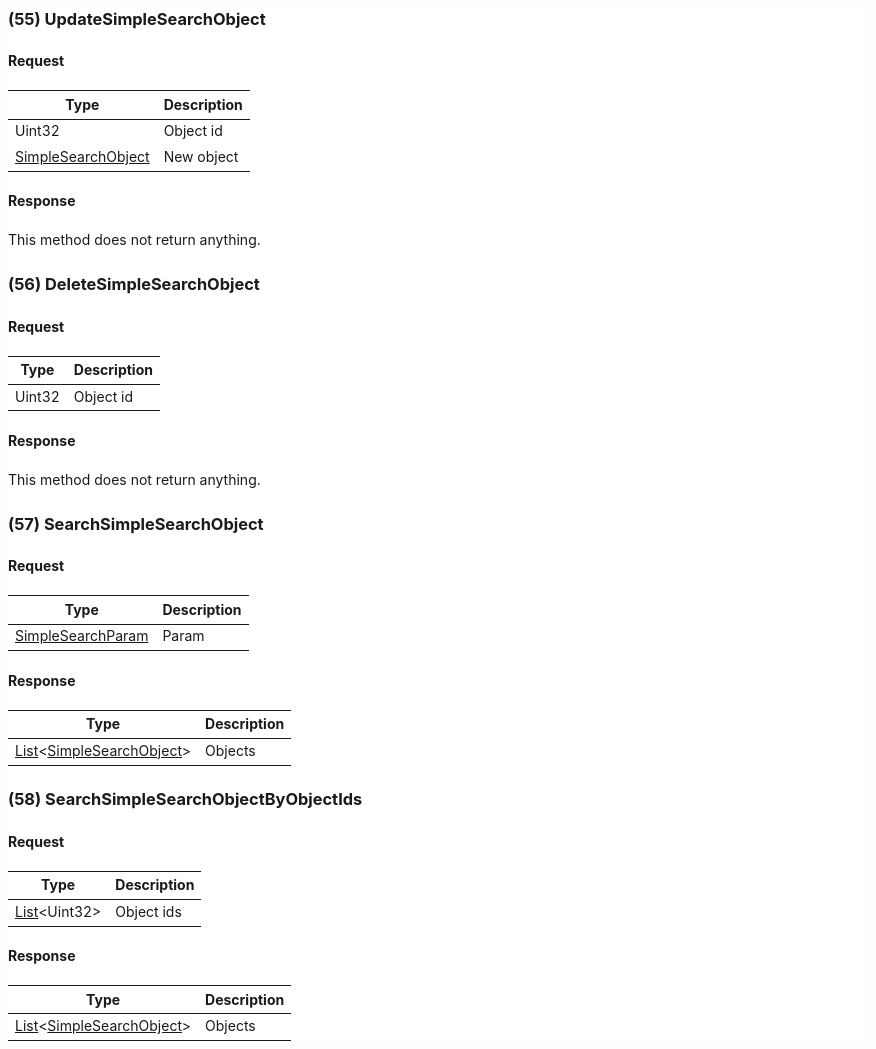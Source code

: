 ### (55) UpdateSimpleSearchObject
#### Request

| Type | Description |
| --- | --- |
| Uint32 | Object id |
| [SimpleSearchObject] | New object |

#### Response
This method does not return anything.

### (56) DeleteSimpleSearchObject
#### Request

| Type | Description |
| --- | --- |
| Uint32 | Object id |

#### Response
This method does not return anything.

### (57) SearchSimpleSearchObject
#### Request

| Type | Description |
| --- | --- |
| [SimpleSearchParam] | Param |

#### Response

| Type | Description |
| --- | --- |
| [List]&lt;[SimpleSearchObject]&gt; | Objects |

### (58) SearchSimpleSearchObjectByObjectIds
#### Request

| Type | Description |
| --- | --- |
| [List]&lt;Uint32&gt; | Object ids |

#### Response

| Type | Description |
| --- | --- |
| [List]&lt;[SimpleSearchObject]&gt; | Objects |


[SimpleSearchObject]: #simplesearchobject-structure
[SimpleSearchDateTimeAttribute]: #simplesearchdatetimeattribute-structure
[SimpleSearchParam]: #simplesearchparam-structure
[SimpleSearchCondition]: #simplesearchcondition-structure
[SimplePlayingSession]: Match-Making-Types#simpleplayingsession-structure
[Result]: NEX-Common-Types#result
[String]: NEX-Common-Types#string
[Buffer]: NEX-Common-Types#buffer
[qBuffer]: NEX-Common-Types#qbuffer
[List]: NEX-Common-Types#list
[Map]: NEX-Common-Types#map
[DateTime]: NEX-Common-Types#datetime
[Structure]: NEX-Common-Types#structure
[Data]: NEX-Common-Types#anydataholder
[PID]: NEX-Common-Types#pid
[ResultRange]: NEX-Common-Types#resultrange-structure